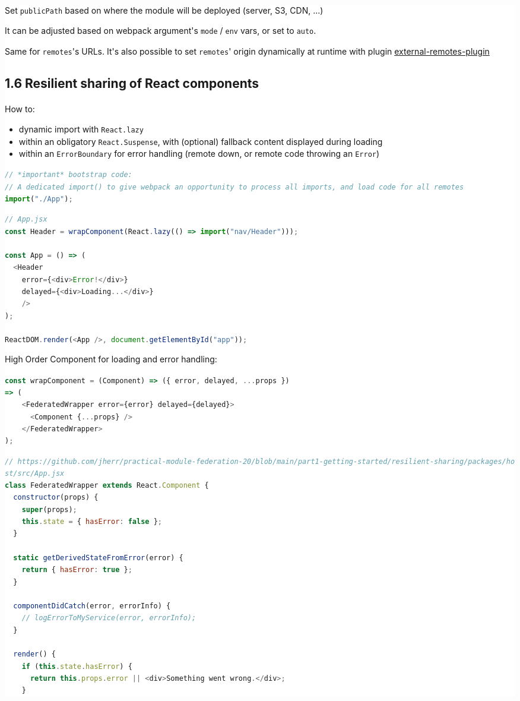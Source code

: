 Set `publicPath` based on where the module will be deployed (server, S3, CDN, ...)

It can be adjusted based on webpack argument's `mode` / `env` vars, or set to `auto`.

Same for `remotes`'s URLs. It's also possible to set `remotes`' origin dynamically at runtime with plugin [external-remotes-plugin](https://github.com/module-federation/external-remotes-plugin)

## 1.6 Resilient sharing of React components

How to:
- dynamic import with `React.lazy`
- within an obligatory `React.Suspense`, with (optional) fallback content displayed during loading
- within an `ErrorBoundary` for error handling (remote down, or remote code throwing an `Error`)

```javascript
// *important* bootstrap code:
// A dedicated import() to give webpack an opportunity to process all imports, and load code for all remotes
import("./App");
```

```javascript
// App.jsx
const Header = wrapComponent(React.lazy(() => import("nav/Header")));

const App = () => (
  <Header
    error={<div>Error!</div>}
    delayed={<div>Loading...</div>}
    />
);

ReactDOM.render(<App />, document.getElementById("app"));
```

High Order Component for loading and error handling:
```javascript
const wrapComponent = (Component) => ({ error, delayed, ...props }) 
=> (
    <FederatedWrapper error={error} delayed={delayed}>
      <Component {...props} />
    </FederatedWrapper>
);
```

```javascript
// https://github.com/jherr/practical-module-federation-20/blob/main/part1-getting-started/resilient-sharing/packages/host/src/App.jsx
class FederatedWrapper extends React.Component {
  constructor(props) {
    super(props);
    this.state = { hasError: false };
  }

  static getDerivedStateFromError(error) {
    return { hasError: true };
  }

  componentDidCatch(error, errorInfo) {
    // logErrorToMyService(error, errorInfo);
  }

  render() {
    if (this.state.hasError) {
      return this.props.error || <div>Something went wrong.</div>;
    }

```